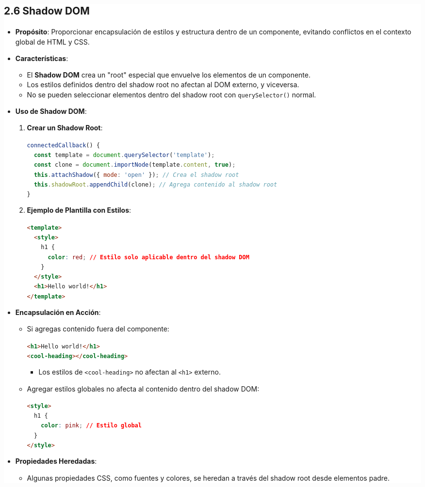 ## 2.6 Shadow DOM

- **Propósito**: Proporcionar encapsulación de estilos y estructura dentro de un componente, evitando conflictos en el contexto global de HTML y CSS.

- **Características**:
  - El **Shadow DOM** crea un "root" especial que envuelve los elementos de un componente.
  - Los estilos definidos dentro del shadow root no afectan al DOM externo, y viceversa.
  - No se pueden seleccionar elementos dentro del shadow root con `querySelector()` normal.

- **Uso de Shadow DOM**:
  1. **Crear un Shadow Root**:
     ```javascript
     connectedCallback() {
       const template = document.querySelector('template');
       const clone = document.importNode(template.content, true);
       this.attachShadow({ mode: 'open' }); // Crea el shadow root
       this.shadowRoot.appendChild(clone); // Agrega contenido al shadow root
     }
     ```

  2. **Ejemplo de Plantilla con Estilos**:
     ```html
     <template>
       <style>
         h1 {
           color: red; // Estilo solo aplicable dentro del shadow DOM
         }
       </style>
       <h1>Hello world!</h1>
     </template>
     ```

- **Encapsulación en Acción**:
  - Si agregas contenido fuera del componente:
    ```html
    <h1>Hello world!</h1>
    <cool-heading></cool-heading>
    ```
    - Los estilos de `<cool-heading>` no afectan al `<h1>` externo.

  - Agregar estilos globales no afecta al contenido dentro del shadow DOM:
    ```html
    <style>
      h1 {
        color: pink; // Estilo global
      }
    </style>
    ```

- **Propiedades Heredadas**:
  - Algunas propiedades CSS, como fuentes y colores, se heredan a través del shadow root desde elementos padre.
